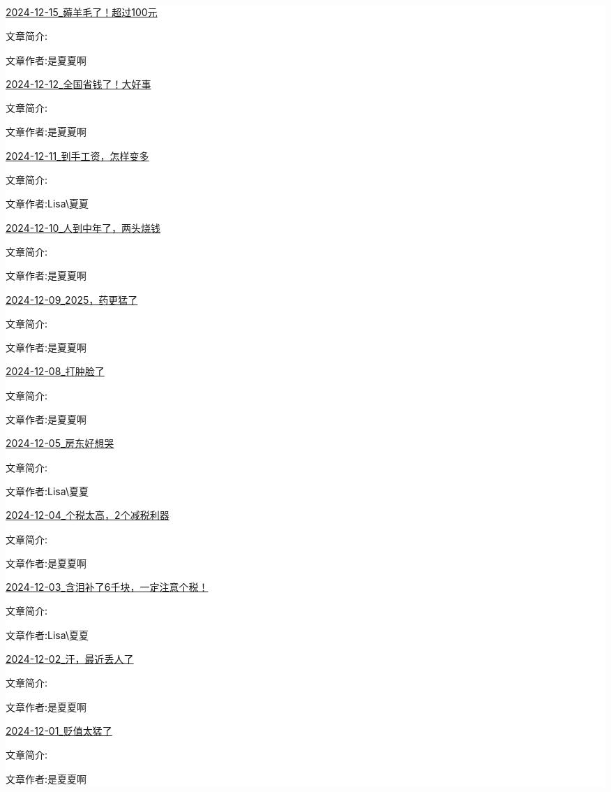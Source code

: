 [2024-12-15_薅羊毛了！超过100元](https://mp.weixin.qq.com/s/Ld0RIy78YJWm9_tmxjNgRw)

文章简介:

文章作者:是夏夏啊

[2024-12-12_全国省钱了！大好事](https://mp.weixin.qq.com/s/Nvymx5ZNPlGv5r4WKmJXVw)

文章简介:

文章作者:是夏夏啊

[2024-12-11_到手工资，怎样变多](https://mp.weixin.qq.com/s/orEDiv11i7rtSI87-Ps23g)

文章简介:

文章作者:Lisa\夏夏

[2024-12-10_人到中年了，两头烧钱](https://mp.weixin.qq.com/s/scTEwONNqLeECxA5zWwieQ)

文章简介:

文章作者:是夏夏啊

[2024-12-09_2025，药更猛了](https://mp.weixin.qq.com/s/kBQNYEiS0H4p26HT1ps1ww)

文章简介:

文章作者:是夏夏啊

[2024-12-08_打肿脸了](https://mp.weixin.qq.com/s/nddmkt7w21dQRzq5CS3SQg)

文章简介:

文章作者:是夏夏啊

[2024-12-05_房东好想哭](https://mp.weixin.qq.com/s/VrlJhZgj2g7Ij5YjHxBhJw)

文章简介:

文章作者:Lisa\夏夏

[2024-12-04_个税太高，2个减税利器](https://mp.weixin.qq.com/s/UplsT3KZMeA1N2gaJZRyNg)

文章简介:

文章作者:是夏夏啊

[2024-12-03_含泪补了6千块，一定注意个税！](https://mp.weixin.qq.com/s/9mslkwgmODI-h-aAgyfjzg)

文章简介:

文章作者:Lisa\夏夏

[2024-12-02_汗，最近丢人了](https://mp.weixin.qq.com/s/QKQbO_uzlkyDnu6UBwrWDQ)

文章简介:

文章作者:是夏夏啊

[2024-12-01_贬值太猛了](https://mp.weixin.qq.com/s/qEVnd-qZIoK1IBBWWNMjsQ)

文章简介:

文章作者:是夏夏啊
